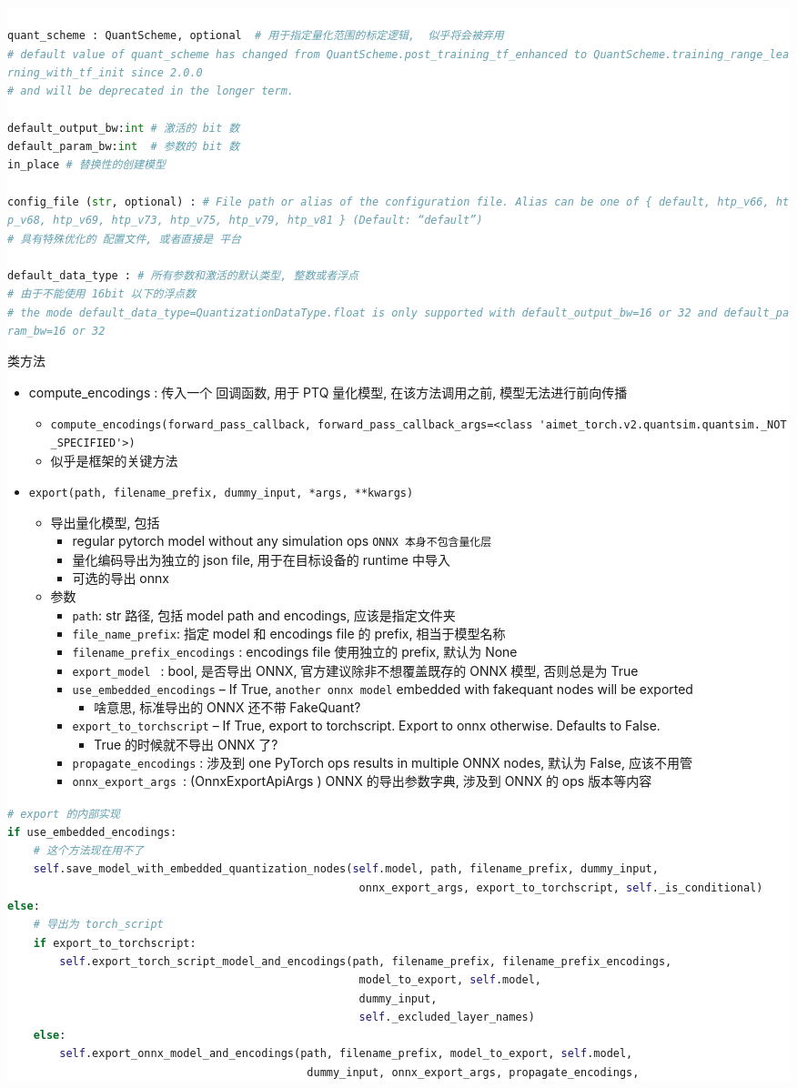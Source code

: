 ```py

quant_scheme : QuantScheme, optional  # 用于指定量化范围的标定逻辑,  似乎将会被弃用
# default value of quant_scheme has changed from QuantScheme.post_training_tf_enhanced to QuantScheme.training_range_learning_with_tf_init since 2.0.0
# and will be deprecated in the longer term.

default_output_bw:int # 激活的 bit 数
default_param_bw:int  # 参数的 bit 数
in_place # 替换性的创建模型 

config_file (str, optional) : # File path or alias of the configuration file. Alias can be one of { default, htp_v66, htp_v68, htp_v69, htp_v73, htp_v75, htp_v79, htp_v81 } (Default: “default”)
# 具有特殊优化的 配置文件, 或者直接是 平台

default_data_type : # 所有参数和激活的默认类型, 整数或者浮点 
# 由于不能使用 16bit 以下的浮点数  
# the mode default_data_type=QuantizationDataType.float is only supported with default_output_bw=16 or 32 and default_param_bw=16 or 32
```

类方法
* compute_encodings : 传入一个 回调函数, 用于 PTQ 量化模型, 在该方法调用之前, 模型无法进行前向传播  
  * `compute_encodings(forward_pass_callback, forward_pass_callback_args=<class 'aimet_torch.v2.quantsim.quantsim._NOT_SPECIFIED'>)`
  * 似乎是框架的关键方法

* `export(path, filename_prefix, dummy_input, *args, **kwargs)`
  * 导出量化模型, 包括
    * regular pytorch model without any simulation ops `ONNX 本身不包含量化层`
    * 量化编码导出为独立的 json file, 用于在目标设备的 runtime 中导入
    * 可选的导出 onnx
  * 参数
    * `path`: str 路径, 包括 model path and encodings, 应该是指定文件夹
    * `file_name_prefix`: 指定 model 和 encodings file 的 prefix, 相当于模型名称
    * `filename_prefix_encodings` : encodings file 使用独立的 prefix, 默认为 None
    * `export_model ` : bool, 是否导出 ONNX, 官方建议除非不想覆盖既存的 ONNX 模型, 否则总是为 True
    * `use_embedded_encodings` – If True, `another onnx model` embedded with fakequant nodes will be exported
      * 啥意思, 标准导出的 ONNX 还不带 FakeQuant?
    * `export_to_torchscript` – If True, export to torchscript. Export to onnx otherwise. Defaults to False.
      * True 的时候就不导出 ONNX 了?
    * `propagate_encodings` : 涉及到 one PyTorch ops results in multiple ONNX nodes, 默认为 False, 应该不用管
    * `onnx_export_args `: (OnnxExportApiArgs ) ONNX 的导出参数字典, 涉及到 ONNX 的 ops 版本等内容

```py
# export 的内部实现
if use_embedded_encodings:
    # 这个方法现在用不了
    self.save_model_with_embedded_quantization_nodes(self.model, path, filename_prefix, dummy_input,
                                                      onnx_export_args, export_to_torchscript, self._is_conditional)
else:
    # 导出为 torch_script
    if export_to_torchscript:
        self.export_torch_script_model_and_encodings(path, filename_prefix, filename_prefix_encodings,
                                                      model_to_export, self.model,
                                                      dummy_input,
                                                      self._excluded_layer_names)
    else:
        self.export_onnx_model_and_encodings(path, filename_prefix, model_to_export, self.model,
                                              dummy_input, onnx_export_args, propagate_encodings,
```
